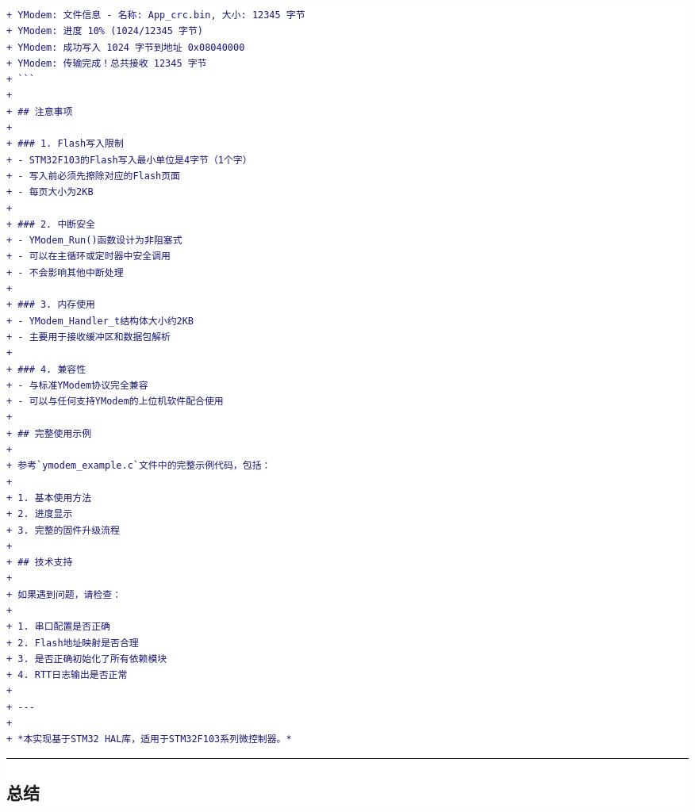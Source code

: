 ```diff
+ YModem: 文件信息 - 名称: App_crc.bin, 大小: 12345 字节
+ YModem: 进度 10% (1024/12345 字节)
+ YModem: 成功写入 1024 字节到地址 0x08040000
+ YModem: 传输完成！总共接收 12345 字节
+ ```
+ 
+ ## 注意事项
+ 
+ ### 1. Flash写入限制
+ - STM32F103的Flash写入最小单位是4字节（1个字）
+ - 写入前必须先擦除对应的Flash页面
+ - 每页大小为2KB
+ 
+ ### 2. 中断安全
+ - YModem_Run()函数设计为非阻塞式
+ - 可以在主循环或定时器中安全调用
+ - 不会影响其他中断处理
+ 
+ ### 3. 内存使用
+ - YModem_Handler_t结构体大小约2KB
+ - 主要用于接收缓冲区和数据包解析
+ 
+ ### 4. 兼容性
+ - 与标准YModem协议完全兼容
+ - 可以与任何支持YModem的上位机软件配合使用
+ 
+ ## 完整使用示例
+ 
+ 参考`ymodem_example.c`文件中的完整示例代码，包括：
+ 
+ 1. 基本使用方法
+ 2. 进度显示
+ 3. 完整的固件升级流程
+ 
+ ## 技术支持
+ 
+ 如果遇到问题，请检查：
+ 
+ 1. 串口配置是否正确
+ 2. Flash地址映射是否合理
+ 3. 是否正确初始化了所有依赖模块
+ 4. RTT日志输出是否正常
+ 
+ ---
+ 
+ *本实现基于STM32 HAL库，适用于STM32F103系列微控制器。* 
```

---

## 总结
